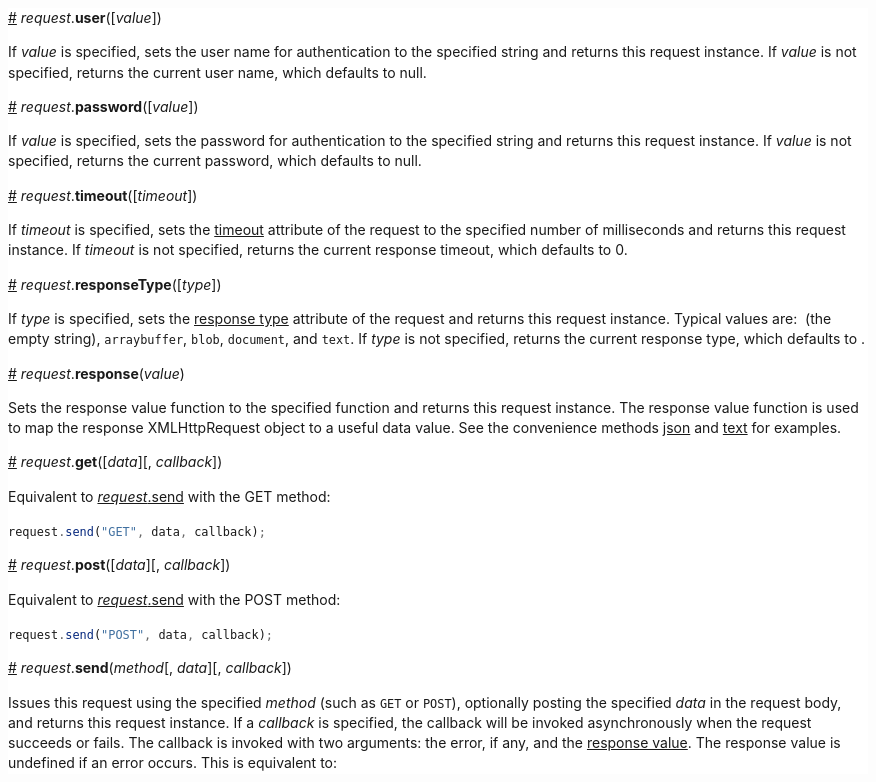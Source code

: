 <a name="request_user" href="#request_user">#</a> <i>request</i>.<b>user</b>([<i>value</i>])

If *value* is specified, sets the user name for authentication to the specified string and returns this request instance. If *value* is not specified, returns the current user name, which defaults to null.

<a name="request_password" href="#request_password">#</a> <i>request</i>.<b>password</b>([<i>value</i>])

If *value* is specified, sets the password for authentication to the specified string and returns this request instance. If *value* is not specified, returns the current password, which defaults to null.

<a name="request_timeout" href="#request_timeout">#</a> <i>request</i>.<b>timeout</b>([<i>timeout</i>])

If *timeout* is specified, sets the [timeout](http://www.w3.org/TR/XMLHttpRequest/#the-timeout-attribute) attribute of the request to the specified number of milliseconds and returns this request instance. If *timeout* is not specified, returns the current response timeout, which defaults to 0.

<a name="request_responseType" href="#request_responseType">#</a> <i>request</i>.<b>responseType</b>([<i>type</i>])

If *type* is specified, sets the [response type](http://www.w3.org/TR/XMLHttpRequest/#the-responsetype-attribute) attribute of the request and returns this request instance. Typical values are: `​` (the empty string), `arraybuffer`, `blob`, `document`, and `text`. If *type* is not specified, returns the current response type, which defaults to `​`.

<a name="request_response" href="#request_response">#</a> <i>request</i>.<b>response</b>(<i>value</i>)

Sets the response value function to the specified function and returns this request instance. The response value function is used to map the response XMLHttpRequest object to a useful data value. See the convenience methods [json](#json) and [text](#text) for examples.

<a name="request_get" href="#request_get">#</a> <i>request</i>.<b>get</b>([<i>data</i>][, <i>callback</i>])

Equivalent to [*request*.send](#request_send) with the GET method:

```js
request.send("GET", data, callback);
```

<a name="request_post" href="#request_post">#</a> <i>request</i>.<b>post</b>([<i>data</i>][, <i>callback</i>])

Equivalent to [*request*.send](#request_send) with the POST method:

```js
request.send("POST", data, callback);
```

<a name="request_send" href="#request_send">#</a> <i>request</i>.<b>send</b>(<i>method</i>[, <i>data</i>][, <i>callback</i>])

Issues this request using the specified *method* (such as `GET` or `POST`), optionally posting the specified *data* in the request body, and returns this request instance. If a *callback* is specified, the callback will be invoked asynchronously when the request succeeds or fails. The callback is invoked with two arguments: the error, if any, and the [response value](#request_response). The response value is undefined if an error occurs. This is equivalent to:
